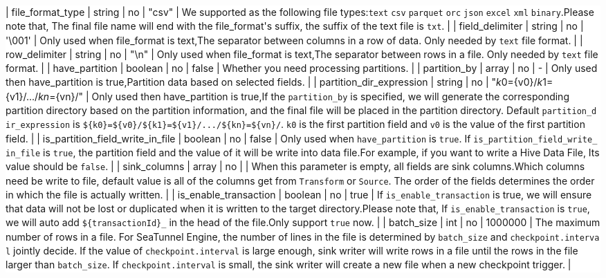 | file_format_type                      | string  | no       | "csv"                                      | We supported as the following file types:`text` `csv` `parquet` `orc` `json` `excel` `xml` `binary`.Please note that, The final file name will end with the file_format's suffix, the suffix of the text file is `txt`.                                                                                                                                                                                                                                                                  |
| field_delimiter                       | string  | no       | '\001'                                     | Only used when file_format is text,The separator between columns in a row of data. Only needed by `text` file format.                                                                                                                                                                                                                                                                                                                                                                    |
| row_delimiter                         | string  | no       | "\n"                                       | Only used when file_format is text,The separator between rows in a file. Only needed by `text` file format.                                                                                                                                                                                                                                                                                                                                                                              |
| have_partition                        | boolean | no       | false                                      | Whether you need processing partitions.                                                                                                                                                                                                                                                                                                                                                                                                                                                  |
| partition_by                          | array   | no       | -                                          | Only used then have_partition is true,Partition data based on selected fields.                                                                                                                                                                                                                                                                                                                                                                                                           |
| partition_dir_expression              | string  | no       | "${k0}=${v0}/${k1}=${v1}/.../${kn}=${vn}/" | Only used then have_partition is true,If the `partition_by` is specified, we will generate the corresponding partition directory based on the partition information, and the final file will be placed in the partition directory. Default `partition_dir_expression` is `${k0}=${v0}/${k1}=${v1}/.../${kn}=${vn}/`. `k0` is the first partition field and `v0` is the value of the first partition field.                                                                               |
| is_partition_field_write_in_file      | boolean | no       | false                                      | Only used when `have_partition` is `true`. If `is_partition_field_write_in_file` is `true`, the partition field and the value of it will be write into data file.For example, if you want to write a Hive Data File, Its value should be `false`.                                                                                                                                                                                                                                        |
| sink_columns                          | array   | no       |                                            | When this parameter is empty, all fields are sink columns.Which columns need be write to file, default value is all of the columns get from `Transform` or `Source`. The order of the fields determines the order in which the file is actually written.                                                                                                                                                                                                                                 |
| is_enable_transaction                 | boolean | no       | true                                       | If `is_enable_transaction` is true, we will ensure that data will not be lost or duplicated when it is written to the target directory.Please note that, If `is_enable_transaction` is `true`, we will auto add `${transactionId}_` in the head of the file.Only support `true` now.                                                                                                                                                                                                     |
| batch_size                            | int     | no       | 1000000                                    | The maximum number of rows in a file. For SeaTunnel Engine, the number of lines in the file is determined by `batch_size` and `checkpoint.interval` jointly decide. If the value of `checkpoint.interval` is large enough, sink writer will write rows in a file until the rows in the file larger than `batch_size`. If `checkpoint.interval` is small, the sink writer will create a new file when a new checkpoint trigger.                                                           |